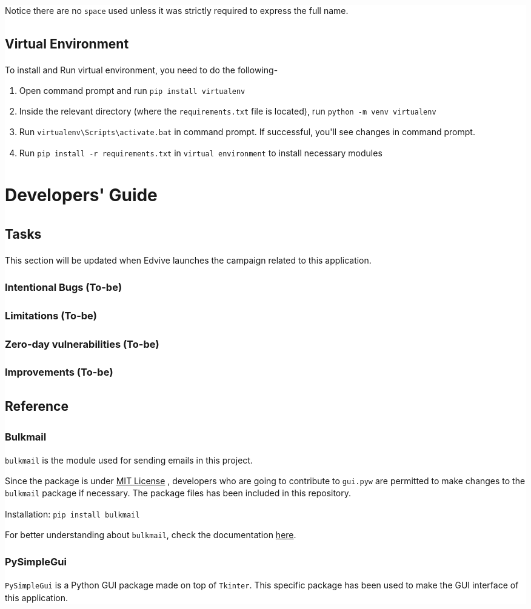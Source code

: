 Notice there are no `space` used unless it was strictly required to express the full name.



## Virtual Environment

To install and Run virtual environment, you need to do the following-

1. Open command prompt and run `pip install virtualenv`

2. Inside the relevant directory (where the `requirements.txt` file is located), run `python -m venv virtualenv`

3. Run `virtualenv\Scripts\activate.bat` in command prompt. If successful, you'll see changes in command prompt.
4. Run `pip install -r requirements.txt` in `virtual environment` to install necessary modules



# Developers' Guide

## Tasks

This section will be updated when Edvive launches the campaign related to this application. 

### Intentional Bugs (To-be)

### Limitations (To-be)

### Zero-day vulnerabilities (To-be)

### Improvements (To-be)



## Reference

### Bulkmail

`bulkmail` is the module used for sending emails in this project.  

Since the package is under [MIT License](https://choosealicense.com/licenses/mit/) , developers who are going to contribute to `gui.pyw` are permitted to make changes to the `bulkmail` package if necessary. The package files has been included in this repository.

Installation: `pip install bulkmail`

For better understanding about `bulkmail`, check the documentation [here](https://roughweed.github.io/csv-bulk-email/).



### PySimpleGui

`PySimpleGui` is a Python GUI package made on top of `Tkinter`. This specific package has been used to make the GUI interface of this application.
